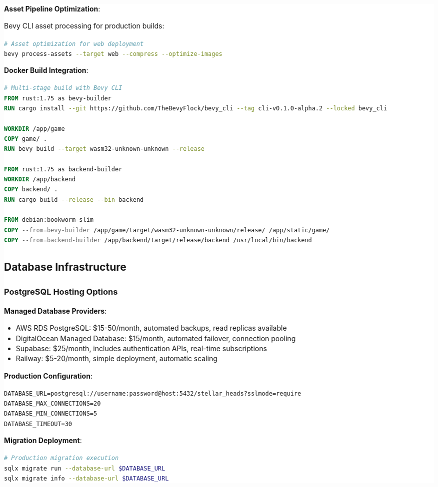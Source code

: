 **Asset Pipeline Optimization**:

Bevy CLI asset processing for production builds:

```bash
# Asset optimization for web deployment
bevy process-assets --target web --compress --optimize-images
```

**Docker Build Integration**:

```dockerfile
# Multi-stage build with Bevy CLI
FROM rust:1.75 as bevy-builder
RUN cargo install --git https://github.com/TheBevyFlock/bevy_cli --tag cli-v0.1.0-alpha.2 --locked bevy_cli

WORKDIR /app/game
COPY game/ .
RUN bevy build --target wasm32-unknown-unknown --release

FROM rust:1.75 as backend-builder
WORKDIR /app/backend
COPY backend/ .
RUN cargo build --release --bin backend

FROM debian:bookworm-slim
COPY --from=bevy-builder /app/game/target/wasm32-unknown-unknown/release/ /app/static/game/
COPY --from=backend-builder /app/backend/target/release/backend /usr/local/bin/backend
```

## Database Infrastructure

### PostgreSQL Hosting Options

**Managed Database Providers**:
- AWS RDS PostgreSQL: $15-50/month, automated backups, read replicas available
- DigitalOcean Managed Database: $15/month, automated failover, connection pooling
- Supabase: $25/month, includes authentication APIs, real-time subscriptions
- Railway: $5-20/month, simple deployment, automatic scaling

**Production Configuration**:

```env
DATABASE_URL=postgresql://username:password@host:5432/stellar_heads?sslmode=require
DATABASE_MAX_CONNECTIONS=20
DATABASE_MIN_CONNECTIONS=5
DATABASE_TIMEOUT=30
```

**Migration Deployment**:

```bash
# Production migration execution
sqlx migrate run --database-url $DATABASE_URL
sqlx migrate info --database-url $DATABASE_URL
```
